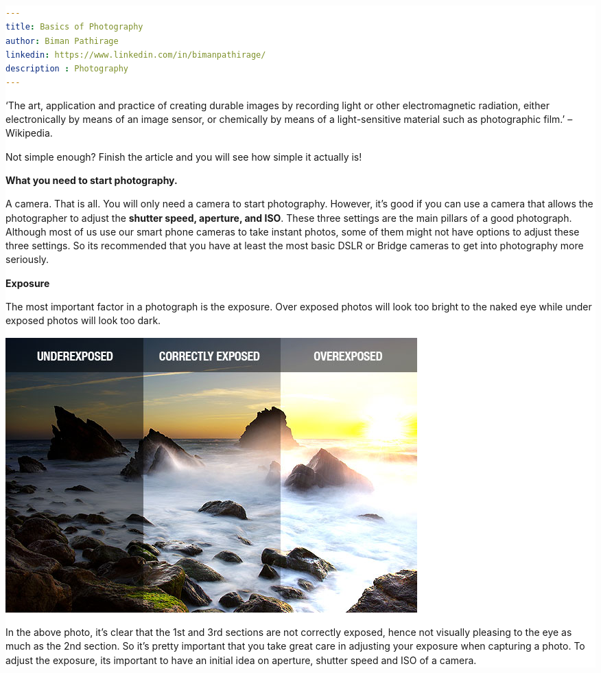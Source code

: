 ```yaml
---
title: Basics of Photography
author: Biman Pathirage
linkedin: https://www.linkedin.com/in/bimanpathirage/
description : Photography
---
```


‘The art, application and practice of creating durable images by recording light or other electromagnetic radiation, either electronically by means of an image sensor, or chemically by means of a light-sensitive material such as photographic film.’ – Wikipedia. 

Not simple enough? Finish the article and you will see how simple it actually is!

**What you need to start photography.**

A camera. That is all. You will only need a camera to start photography. However, it’s good if you can use a camera that allows the photographer to adjust the **shutter speed, aperture, and ISO**. These three settings are the main pillars of a good photograph. Although most of us use our smart phone cameras to take instant photos, some of them might not have options to adjust these three settings. So its recommended that you have at least the most basic DSLR or Bridge cameras to get into photography more seriously. 

**Exposure**

The most important factor in a photograph is the exposure. Over exposed photos will look too bright to the naked eye while under exposed photos will look too dark.

<img src="/img/biman1.jpg" height="400" width="600" />

In the above photo, it’s clear that the 1st and 3rd sections are not correctly exposed, hence not visually pleasing to the eye as much as the 2nd section. So it’s pretty important that you take great care in adjusting your exposure when capturing a photo. To adjust the exposure, its important to have an initial idea on aperture, shutter speed and ISO of a camera.
